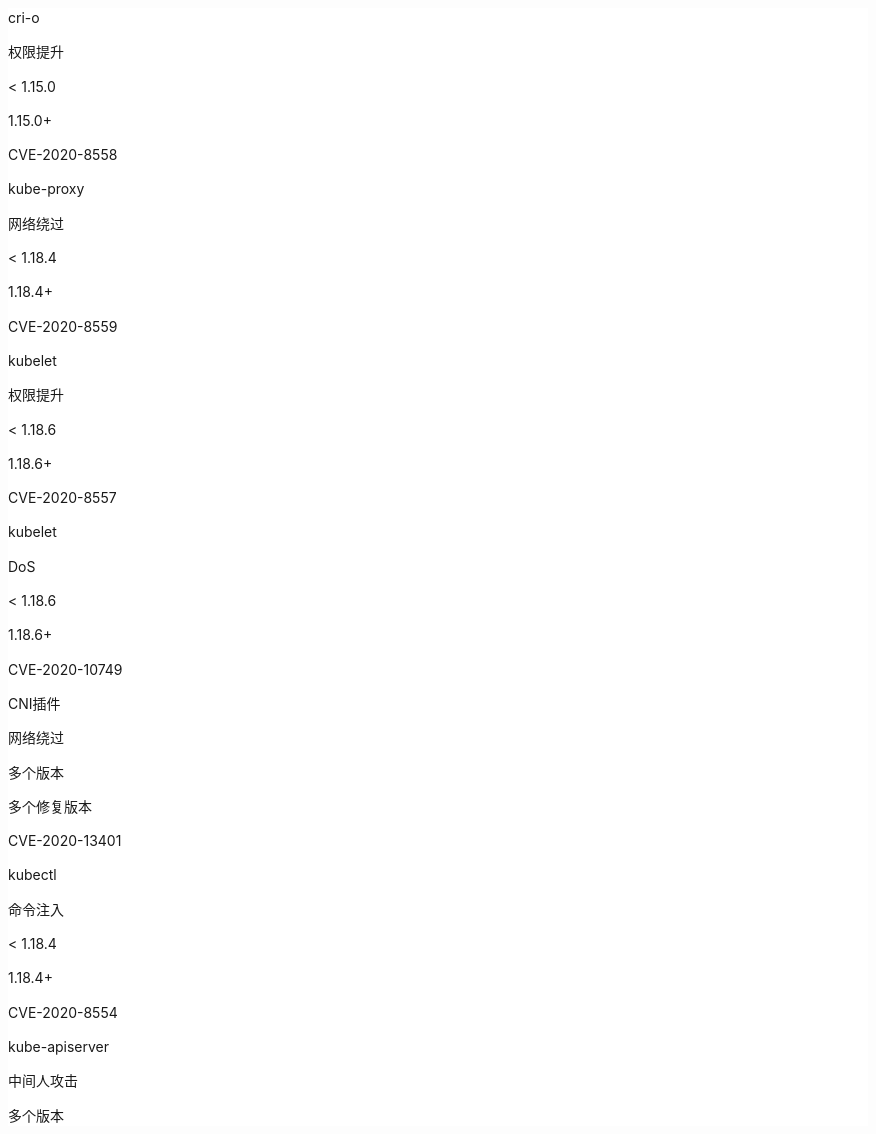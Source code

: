cri-o

权限提升

< 1.15.0

1.15.0+

CVE-2020-8558

kube-proxy

网络绕过

< 1.18.4

1.18.4+

CVE-2020-8559

kubelet

权限提升

< 1.18.6

1.18.6+

CVE-2020-8557

kubelet

DoS

< 1.18.6

1.18.6+

CVE-2020-10749

CNI插件

网络绕过

多个版本

多个修复版本

CVE-2020-13401

kubectl

命令注入

< 1.18.4

1.18.4+

CVE-2020-8554

kube-apiserver

中间人攻击

多个版本
